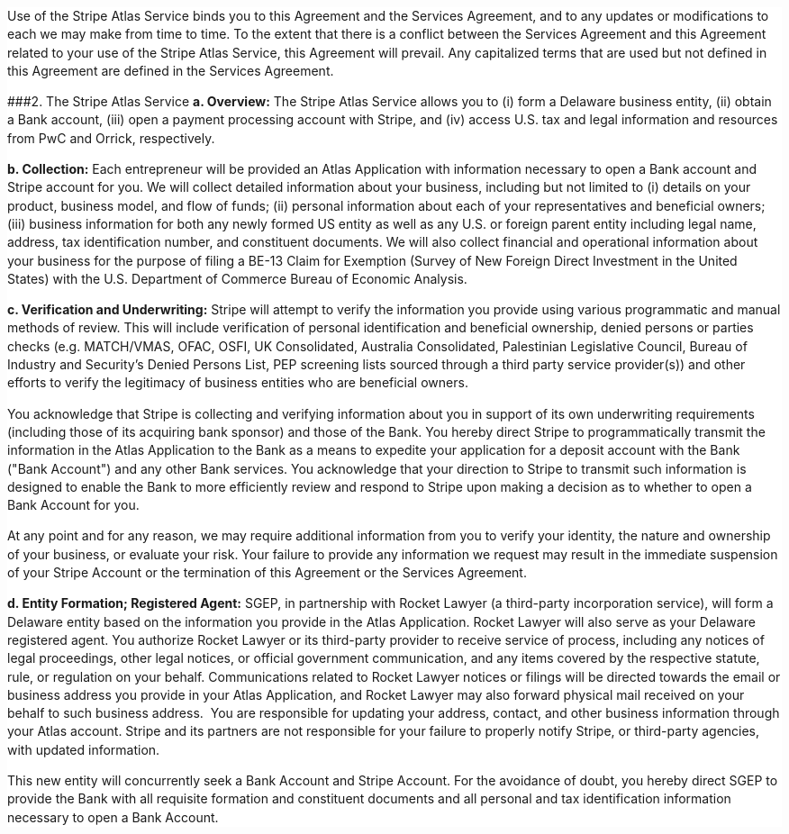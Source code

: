 Use of the Stripe Atlas Service binds you to this Agreement and the Services Agreement, and to any updates or modifications to each we may make from time to time. To the extent that there is a conflict between the Services Agreement and this Agreement related to your use of the Stripe Atlas Service, this Agreement will prevail. Any capitalized terms that are used but not defined in this Agreement are defined in the Services Agreement.

###2. The Stripe Atlas Service
**a. Overview:** The Stripe Atlas Service allows you to (i) form a Delaware business entity, (ii) obtain a Bank account, (iii) open a payment processing account with Stripe, and (iv) access U.S. tax and legal information and resources from PwC and Orrick, respectively. 

**b. Collection:** Each entrepreneur will be provided an Atlas Application with information necessary to open a Bank account and Stripe account for you. We will collect detailed information about your business, including but not limited to (i) details on your product, business model, and flow of funds; (ii) personal information about each of your representatives and beneficial owners; (iii) business information for both any newly formed US entity as well as any U.S. or foreign parent entity including legal name, address, tax identification number, and constituent documents. We will also collect financial and operational information about your business for the purpose of filing a BE-13 Claim for Exemption (Survey of New Foreign Direct Investment in the United States) with the U.S. Department of Commerce Bureau of Economic Analysis.

**c. Verification and Underwriting:** Stripe will attempt to verify the information you provide using various programmatic and manual methods of review. This will include verification of personal identification and beneficial ownership, denied persons or parties checks (e.g. MATCH/VMAS, OFAC, OSFI, UK Consolidated, Australia Consolidated, Palestinian Legislative Council, Bureau of Industry and Security’s Denied Persons List, PEP screening lists sourced through a third party service provider(s)) and other efforts to verify the legitimacy of business entities who are beneficial owners. 

You acknowledge that Stripe is collecting and verifying information about you in support of its own underwriting requirements (including those of its acquiring bank sponsor) and those of the Bank. You hereby direct Stripe to programmatically transmit the information in the Atlas Application to the Bank as a means to expedite your application for a deposit account with the Bank ("Bank Account") and any other Bank services. You acknowledge that your direction to Stripe to transmit such information is designed to enable the Bank to more efficiently review and respond to Stripe upon making a decision as to whether to open a Bank Account for you.

At any point and for any reason, we may require additional information from you to verify your identity, the nature and ownership of your business, or evaluate your risk. Your failure to provide any information we request may result in the immediate suspension of your Stripe Account or the termination of this Agreement or the Services Agreement.

**d. Entity Formation; Registered Agent:** SGEP, in partnership with Rocket Lawyer (a third-party incorporation service), will form a Delaware entity based on the information you provide in the Atlas Application. Rocket Lawyer will also serve as your Delaware registered agent. You authorize Rocket Lawyer or its third-party provider to receive service of process, including any notices of legal proceedings, other legal notices, or official government communication, and any items covered by the respective statute, rule, or regulation on your behalf. Communications related to Rocket Lawyer notices or filings will be directed towards the email or business address you provide in your Atlas Application, and Rocket Lawyer may also forward physical mail received on your behalf to such business address.  You are responsible for updating your address, contact, and other business information through your Atlas account. Stripe and its partners are not responsible for your failure to properly notify Stripe, or third-party agencies, with updated information.

This new entity will concurrently seek a Bank Account and Stripe Account. For the avoidance of doubt, you hereby direct SGEP to provide the Bank with all requisite formation and constituent documents and all personal and tax identification information necessary to open a Bank Account.
